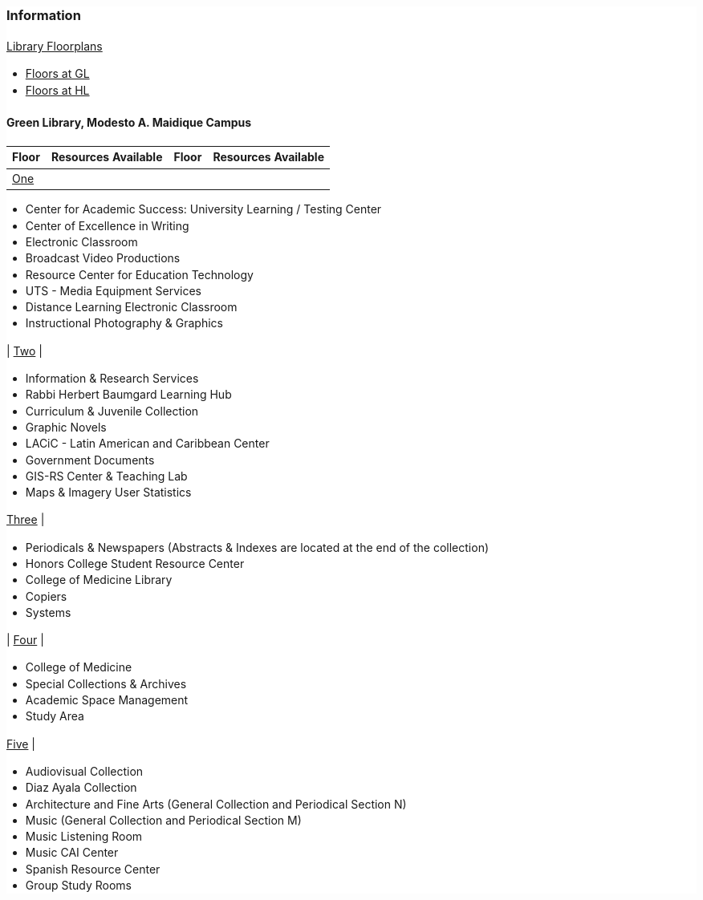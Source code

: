 ###  Information
[ Library Floorplans](https://library.fiu.edu/)
  * [Floors at GL](https://library.fiu.edu/#floors-gl)
  * [Floors at HL](https://library.fiu.edu/#floors-hl)


#### Green Library, Modesto A. Maidique Campus
Floor | Resources Available | Floor | Resources Available   
---|---|---|---  
[One](https://libapps.s3.amazonaws.com/customers/215/images/gl_floor_1.jpg) | 
  * Center for Academic Success: University Learning / Testing Center 
  * Center of Excellence in Writing 
  * Electronic Classroom 
  * Broadcast Video Productions 
  * Resource Center for Education Technology 
  * UTS - Media Equipment Services 
  * Distance Learning Electronic Classroom 
  * Instructional Photography & Graphics

| [Two](https://libapps.s3.amazonaws.com/customers/215/images/gl_floor_2.jpg) | 
  * Information & Research Services 
  * Rabbi Herbert Baumgard Learning Hub 
  * Curriculum & Juvenile Collection 
  * Graphic Novels 
  * LACiC - Latin American and Caribbean Center 
  * Government Documents 
  * GIS-RS Center & Teaching Lab 
  * Maps & Imagery User Statistics

  
[Three](https://libapps.s3.amazonaws.com/customers/215/images/gl_floor_3.jpg) | 
  * Periodicals & Newspapers (Abstracts & Indexes are located at the end of the collection) 
  * Honors College Student Resource Center 
  * College of Medicine Library 
  * Copiers 
  * Systems

| [Four](https://libapps.s3.amazonaws.com/customers/215/images/gl_floor_4.jpg) | 
  * College of Medicine 
  * Special Collections & Archives 
  * Academic Space Management 
  * Study Area

  
[Five](https://libapps.s3.amazonaws.com/customers/215/images/gl_floor_5.jpg) | 
  * Audiovisual Collection 
  * Diaz Ayala Collection 
  * Architecture and Fine Arts (General Collection and Periodical Section N) 
  * Music (General Collection and Periodical Section M) 
  * Music Listening Room 
  * Music CAI Center 
  * Spanish Resource Center 
  * Group Study Rooms
